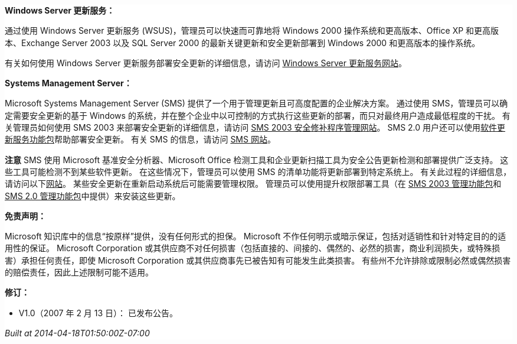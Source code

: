 **Windows Server 更新服务：**
  
通过使用 Windows Server 更新服务 (WSUS)，管理员可以快速而可靠地将 Windows 2000 操作系统和更高版本、Office XP 和更高版本、Exchange Server 2003 以及 SQL Server 2000 的最新关键更新和安全更新部署到 Windows 2000 和更高版本的操作系统。
  
有关如何使用 Windows Server 更新服务部署安全更新的详细信息，请访问 [Windows Server 更新服务网站](http://go.microsoft.com/fwlink/?linkid=50120)。
  
**Systems Management Server：**
  
Microsoft Systems Management Server (SMS) 提供了一个用于管理更新且可高度配置的企业解决方案。 通过使用 SMS，管理员可以确定需要安全更新的基于 Windows 的系统，并在整个企业中以可控制的方式执行这些更新的部署，而只对最终用户造成最低程度的干扰。 有关管理员如何使用 SMS 2003 来部署安全更新的详细信息，请访问 [SMS 2003 安全修补程序管理网站](http://go.microsoft.com/fwlink/?linkid=22939)。 SMS 2.0 用户还可以使用[软件更新服务功能包](http://go.microsoft.com/fwlink/?linkid=33340)帮助部署安全更新。 有关 SMS 的信息，请访问 [SMS 网站](http://go.microsoft.com/fwlink/?linkid=21158)。
  

**注意** SMS 使用 Microsoft 基准安全分析器、Microsoft Office 检测工具和企业更新扫描工具为安全公告更新检测和部署提供广泛支持。 这些工具可能检测不到某些软件更新。 在这些情况下，管理员可以使用 SMS 的清单功能将更新部署到特定系统上。 有关此过程的详细信息，请访问以下[网站](http://go.microsoft.com/fwlink/?linkid=33341)。 某些安全更新在重新启动系统后可能需要管理权限。 管理员可以使用提升权限部署工具（在 [SMS 2003 管理功能包](http://go.microsoft.com/fwlink/?linkid=33387)和 [SMS 2.0 管理功能包](http://go.microsoft.com/fwlink/?linkid=21161)中提供）来安装这些更新。
  
**免责声明：**
  
Microsoft 知识库中的信息“按原样”提供，没有任何形式的担保。 Microsoft 不作任何明示或暗示保证，包括对适销性和针对特定目的的适用性的保证。 Microsoft Corporation 或其供应商不对任何损害（包括直接的、间接的、偶然的、必然的损害，商业利润损失，或特殊损害）承担任何责任，即使 Microsoft Corporation 或其供应商事先已被告知有可能发生此类损害。 有些州不允许排除或限制必然或偶然损害的赔偿责任，因此上述限制可能不适用。
  
**修订：**
  
-   V1.0（2007 年 2 月 13 日）： 已发布公告。
  
*Built at 2014-04-18T01:50:00Z-07:00*

